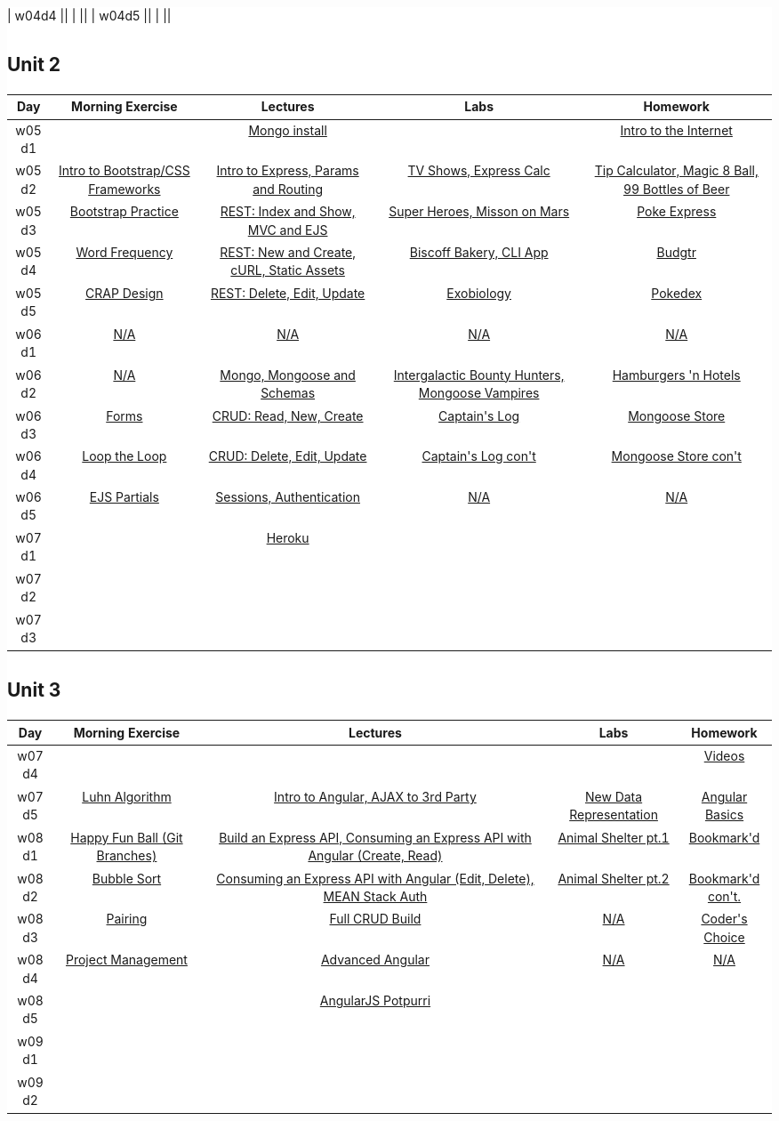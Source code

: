 | w04d4 |[](./unit_1/w04d04/morning_exercise)| [](./unit_1/w04d04/instructor_notes)| [](./unit_1/w04d04/student_labs)|[](./unit_1/w04d04/homework)|
| w04d5 |[](./unit_1/w04d05/morning_exercise)| [](./unit_1/w04d05/instructor_notes)| [](./unit_1/w04d05/student_labs)|[](./unit_1/w04d05/homework)|

## Unit 2

| Day | Morning Exercise | Lectures | Labs | Homework |
|:---:|:-----------:|:-------:|:-----------:|:-----------:|
| w05d1 |[](./unit_2/w05d01/morning_exercise)| [Mongo install](./unit_2/w05d01/instructor_notes)| [](./unit_2/w05d01/student_labs)|[Intro to the Internet](./unit_2/w05d01/homework)|
| w05d2 |[Intro to Bootstrap/CSS Frameworks](./unit_2/w05d02/morning_exercise)| [Intro to Express, Params and Routing](./unit_2/w05d02/instructor_notes)| [TV Shows, Express Calc](./unit_2/w05d02/student_labs)|[Tip Calculator, Magic 8 Ball, 99 Bottles of Beer](./unit_2/w05d02/homework)|
| w05d3 |[Bootstrap Practice](./unit_2/w05d03/morning_exercise)| [REST: Index and Show, MVC and EJS](./unit_2/w05d03/instructor_notes)| [Super Heroes, Misson on Mars](./unit_2/w05d03/student_labs)|[Poke Express](./unit_2/w05d03/homework)|
| w05d4 |[Word Frequency](./unit_2/w05d04/morning_exercise)| [REST: New and Create, cURL, Static Assets](./unit_2/w05d04/instructor_notes)| [Biscoff Bakery, CLI App](./unit_2/w05d04/student_labs)|[Budgtr](./unit_2/w05d04/homework)|
| w05d5 |[CRAP Design](./unit_2/w05d05/morning_exercise)| [REST: Delete, Edit, Update](./unit_2/w05d05/instructor_notes)| [Exobiology](./unit_2/w05d05/student_labs)|[Pokedex](./unit_2/w05d05/homework)|
| w06d1 |[N/A](./unit_2/w06d01/morning_exercise)| [N/A](./unit_2/w06d01/instructor_notes)| [N/A](./unit_2/w06d01/student_labs)|[N/A](./unit_2/w06d01/homework)|
| w06d2 |[N/A](./unit_2/w06d02/morning_exercise)| [Mongo, Mongoose and Schemas](./unit_2/w06d02/instructor_notes)| [Intergalactic Bounty Hunters, Mongoose Vampires](./unit_2/w06d02/student_labs)|[Hamburgers 'n Hotels](./unit_2/w06d02/homework)|
| w06d3 |[Forms](./unit_2/w06d03/morning_exercise)| [CRUD: Read, New, Create](./unit_2/w06d03/instructor_notes)| [Captain's Log](./unit_2/w06d03/student_labs)|[Mongoose Store](./unit_2/w06d03/homework)|
| w06d4 |[Loop the Loop](./unit_2/w06d04/morning_exercise)| [CRUD: Delete, Edit, Update](./unit_2/w06d04/instructor_notes)| [Captain's Log con't](./unit_2/w06d04/student_labs)|[Mongoose Store con't](./unit_2/w06d04/homework)|
| w06d5 |[EJS Partials](./unit_2/w06d05/morning_exercise)| [Sessions, Authentication](./unit_2/w06d05/instructor_notes)| [N/A](./unit_2/w06d05/student_labs)|[N/A](./unit_2/w06d05/homework)|
| w07d1 |[](./unit_2/w07d01/morning_exercise)| [Heroku](./unit_2/w07d01/instructor_notes)| [](./unit_2/w07d01/student_labs)|[](./unit_2/w07d01/homework)|
| w07d2 |[](./unit_2/w07d02/morning_exercise)| [](./unit_2/w07d02/instructor_notes)| [](./unit_2/w07d02/student_labs)|[](./unit_2/w07d02/homework)|
| w07d3 |[](./unit_2/w07d03/morning_exercise)| [](./unit_2/w07d03/instructor_notes)| [](./unit_2/w07d03/student_labs)|[](./unit_2/w07d03/homework)|

## Unit 3

| Day | Morning Exercise | Lectures | Labs | Homework |
|:---:|:-----------:|:-------:|:-----------:|:-----------:|
| w07d4 |[](./unit_2/w07d04/morning_exercise)| [](./unit_2/w07d04/instructor_notes)| [](./unit_3/w07d04/student_labs)|[Videos](./unit_3/w07d04/homework)|
| w07d5 |[Luhn Algorithm](./unit_3/w07d05/morning_exercise)| [Intro to Angular, AJAX to 3rd Party](./unit_3/w07d05/instructor_notes)| [New Data Representation](./unit_3/w07d05/student_labs)|[Angular Basics](./unit_3/w07d05/homework)|
| w08d1 |[Happy Fun Ball (Git Branches)](./unit_3/w08d01/morning_exercise)| [Build an Express API, Consuming an Express API with Angular (Create, Read)](./unit_3/w08d01/instructor_notes)| [Animal Shelter pt.1](./unit_3/w08d01/student_labs)|[Bookmark'd](./unit_3/w08d01/homework)|
| w08d2 |[Bubble Sort](./unit_3/w08d02/morning_exercise)| [Consuming an Express API with Angular (Edit, Delete), MEAN Stack Auth](./unit_3/w08d02/instructor_notes)| [Animal Shelter pt.2](./unit_3/w08d02/student_labs)|[Bookmark'd con't.](./unit_3/w08d02/homework)|
| w08d3 |[Pairing](./unit_3/w08d03/morning_exercise)| [Full CRUD Build](./unit_3/w08d03/instructor_notes)| [N/A](./unit_3/w08d03/student_labs)|[Coder's Choice](./unit_3/w08d03/homework)|
| w08d4 |[Project Management](./unit_3/w08d04/morning_exercise)| [Advanced Angular](./unit_3/w08d04/instructor_notes)| [N/A](./unit_3/w08d04/student_labs)|[N/A](./unit_3/w08d04/homework)|
| w08d5 |[](./unit_3/w08d05/morning_exercise)| [AngularJS Potpurri](./unit_3/w08d05/instructor_notes)| [](./unit_3/w08d05/student_labs)|[](./unit_3/w08d05/homework)|
| w09d1 |[](./unit_3/w09d01/morning_exercise)| [](./unit_3/w09d01/instructor_notes)| [](./unit_3/w09d01/student_labs)|[](./unit_3/w09d01/homework)|
| w09d2 |[](./unit_3/w09d02/morning_exercise)| [](./unit_3/w09d02/instructor_notes)| [](./unit_3/w09d02/student_labs)|[](./unit_3/w09d02/homework)|
